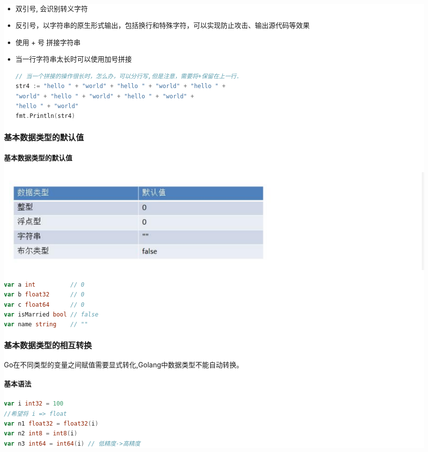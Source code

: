   - 双引号, 会识别转义字符
  - 反引号，以字符串的原生形式输出，包括换行和特殊字符，可以实现防止攻击、输出源代码等效果

- 使用 + 号 拼接字符串

- 当一行字符串太长时可以使用加号拼接

  ```go
  // 当一个拼接的操作很长时，怎么办，可以分行写,但是注意，需要将+保留在上一行.
  str4 := "hello " + "world" + "hello " + "world" + "hello " + 
  "world" + "hello " + "world" + "hello " + "world" + 
  "hello " + "world"
  fmt.Println(str4)
  ```


### 基本数据类型的默认值

#### 基本数据类型的默认值

![image-20220308220859379](imgs\image-20220308220859379.png)

```go
var a int          // 0
var b float32      // 0
var c float64      // 0
var isMarried bool // false
var name string    // ""
```



### 基本数据类型的相互转换

Go在不同类型的变量之间赋值需要显式转化,Golang中数据类型不能自动转换。

#### 基本语法

```go
var i int32 = 100
//希望将 i => float
var n1 float32 = float32(i)
var n2 int8 = int8(i)
var n3 int64 = int64(i) // 低精度->高精度
```
